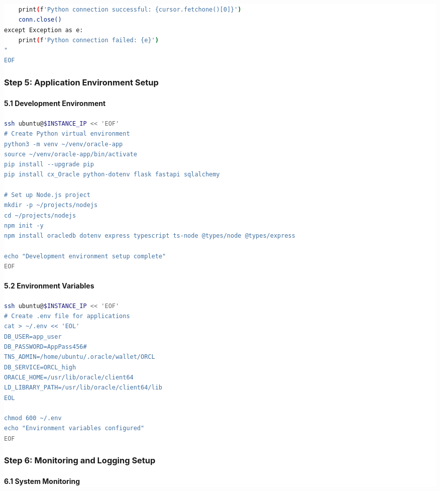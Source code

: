 ```bash
    print(f'Python connection successful: {cursor.fetchone()[0]}')
    conn.close()
except Exception as e:
    print(f'Python connection failed: {e}')
"
EOF
```

### Step 5: Application Environment Setup

#### 5.1 Development Environment

```bash
ssh ubuntu@$INSTANCE_IP << 'EOF'
# Create Python virtual environment
python3 -m venv ~/venv/oracle-app
source ~/venv/oracle-app/bin/activate
pip install --upgrade pip
pip install cx_Oracle python-dotenv flask fastapi sqlalchemy

# Set up Node.js project
mkdir -p ~/projects/nodejs
cd ~/projects/nodejs
npm init -y
npm install oracledb dotenv express typescript ts-node @types/node @types/express

echo "Development environment setup complete"
EOF
```

#### 5.2 Environment Variables

```bash
ssh ubuntu@$INSTANCE_IP << 'EOF'
# Create .env file for applications
cat > ~/.env << 'EOL'
DB_USER=app_user
DB_PASSWORD=AppPass456#
TNS_ADMIN=/home/ubuntu/.oracle/wallet/ORCL
DB_SERVICE=ORCL_high
ORACLE_HOME=/usr/lib/oracle/client64
LD_LIBRARY_PATH=/usr/lib/oracle/client64/lib
EOL

chmod 600 ~/.env
echo "Environment variables configured"
EOF
```

### Step 6: Monitoring and Logging Setup

#### 6.1 System Monitoring
